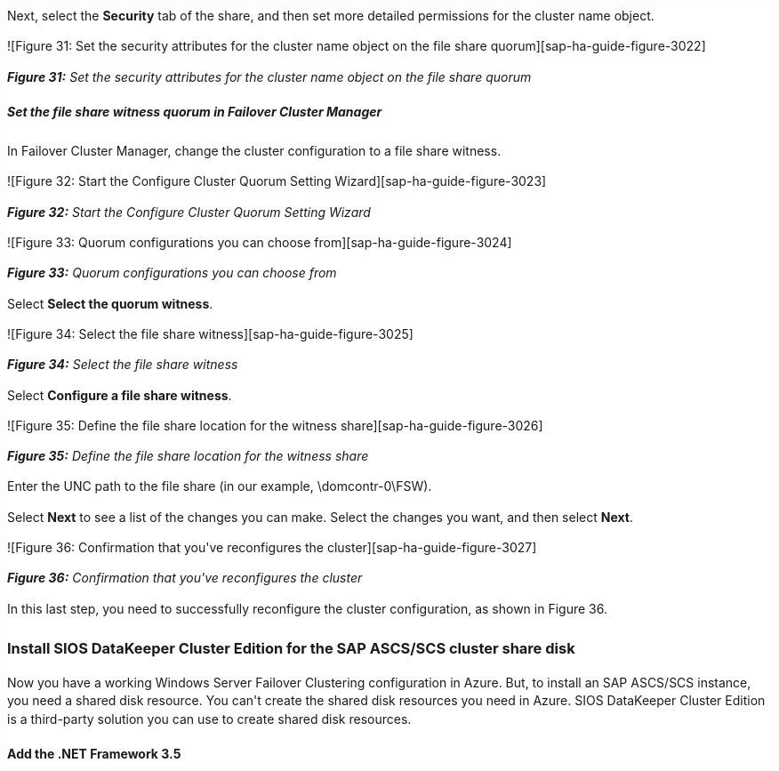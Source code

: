 Next, select the **Security** tab of the share, and then set more detailed permissions for the cluster name object.

![Figure 31: Set the security attributes for the cluster name object on the file share quorum][sap-ha-guide-figure-3022]

_**Figure 31:** Set the security attributes for the cluster name object on the file share quorum_

##### <a name="4c08c387-78a0-46b1-9d27-b497b08cac3d"></a> Set the file share witness quorum in Failover Cluster Manager

In Failover Cluster Manager, change the cluster configuration to a file share witness.

![Figure 32: Start the Configure Cluster Quorum Setting Wizard][sap-ha-guide-figure-3023]

_**Figure 32:** Start the Configure Cluster Quorum Setting Wizard_

![Figure 33: Quorum configurations you can choose from][sap-ha-guide-figure-3024]

_**Figure 33:** Quorum configurations you can choose from_

Select **Select the quorum witness**.

![Figure 34: Select the file share witness][sap-ha-guide-figure-3025]

_**Figure 34:** Select the file share witness_

Select **Configure a file share witness**.

![Figure 35: Define the file share location for the witness share][sap-ha-guide-figure-3026]

_**Figure 35:** Define the file share location for the witness share_

Enter the UNC path to the file share (in our example, \\domcontr-0\FSW).

Select **Next** to see a list of the changes you can make. Select the changes you want, and then select **Next**.

![Figure 36: Confirmation that you've reconfigures the cluster][sap-ha-guide-figure-3027]

_**Figure 36:** Confirmation that you've reconfigures the cluster_

In this last step, you need to successfully reconfigure the cluster configuration, as shown in Figure 36.  

### <a name="5c8e5482-841e-45e1-a89d-a05c0907c868"></a> Install SIOS DataKeeper Cluster Edition for the SAP ASCS/SCS cluster share disk

Now you have a working Windows Server Failover Clustering configuration in Azure. But, to install an SAP ASCS/SCS instance, you need a shared disk resource. You can't create the shared disk resources you need in Azure. SIOS DataKeeper Cluster Edition is a third-party solution you can use to create shared disk resources.

#### <a name="1c2788c3-3648-4e82-9e0d-e058e475e2a3"></a> Add the .NET Framework 3.5
